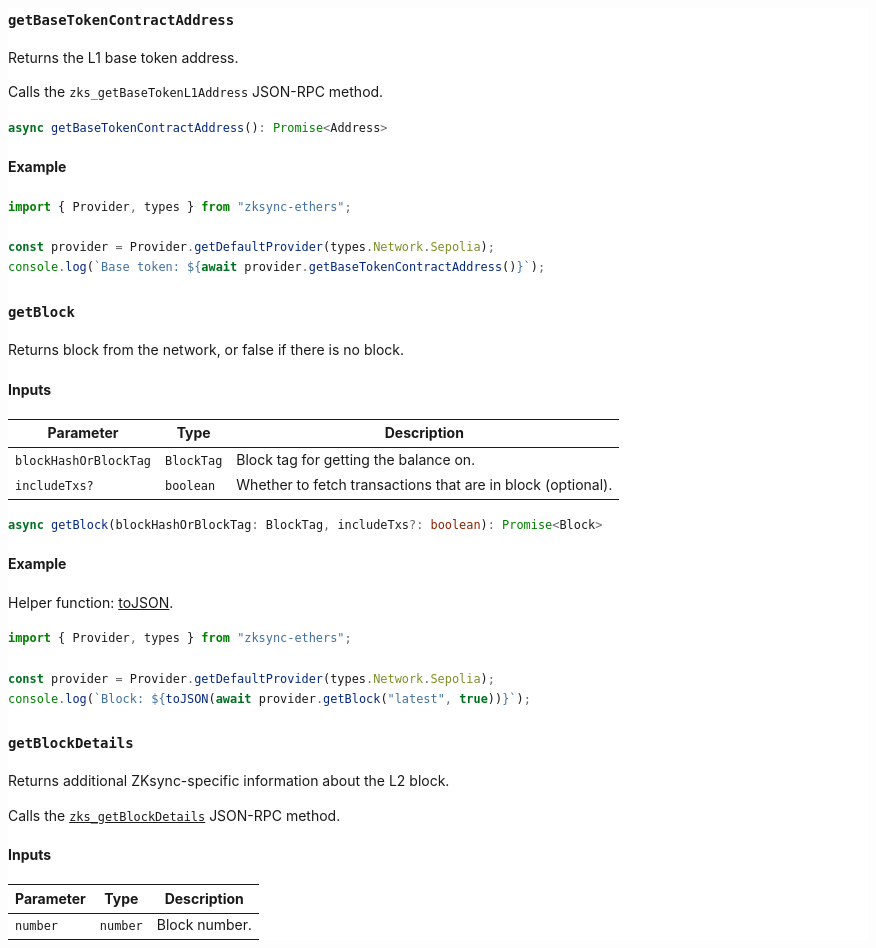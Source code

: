 ### `getBaseTokenContractAddress`

Returns the L1 base token address.

Calls the `zks_getBaseTokenL1Address` JSON-RPC method.

```ts
async getBaseTokenContractAddress(): Promise<Address>
```

#### Example

```ts
import { Provider, types } from "zksync-ethers";

const provider = Provider.getDefaultProvider(types.Network.Sepolia);
console.log(`Base token: ${await provider.getBaseTokenContractAddress()}`);
```

### `getBlock`

Returns block from the network, or false if there is no block.

#### Inputs

| Parameter             | Type       | Description                                                 |
| --------------------- | ---------- | ----------------------------------------------------------- |
| `blockHashOrBlockTag` | `BlockTag` | Block tag for getting the balance on.                       |
| `includeTxs?`         | `boolean`  | Whether to fetch transactions that are in block (optional). |

```ts
async getBlock(blockHashOrBlockTag: BlockTag, includeTxs?: boolean): Promise<Block>
```

#### Example

Helper function: [toJSON](#tojson).

```ts
import { Provider, types } from "zksync-ethers";

const provider = Provider.getDefaultProvider(types.Network.Sepolia);
console.log(`Block: ${toJSON(await provider.getBlock("latest", true))}`);
```

### `getBlockDetails`

Returns additional ZKsync-specific information about the L2 block.

Calls the [`zks_getBlockDetails`](https://docs.zksync.io/build/api-reference/zks-rpc#zks_getblockdetails) JSON-RPC method.

#### Inputs

| Parameter | Type     | Description   |
| --------- | -------- | ------------- |
| `number`  | `number` | Block number. |
